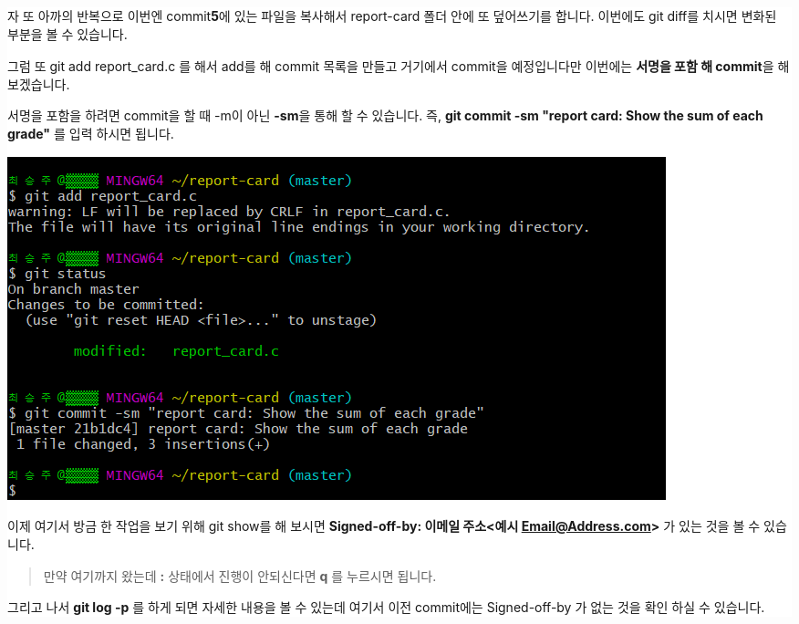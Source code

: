 자 또 아까의 반복으로 이번엔 commit**5**에 있는 파일을 복사해서 report-card 폴더 안에 또 덮어쓰기를 합니다. 이번에도 git diff를 치시면 변화된 부분을 볼 수 있습니다.

그럼 또 git add report\_card.c 를 해서 add를 해 commit 목록을 만들고 거기에서 commit을 예정입니다만 이번에는 **서명을 포함 해 commit**을 해 보겠습니다.

서명을 포함을 하려면 commit을 할 때 -m이 아닌 **-sm**을 통해 할 수 있습니다. 즉, **git commit -sm "report card: Show the sum of each grade"** 를 입력 하시면 됩니다.

![](.gitbook/assets/git-and-github_22.PNG)

이제 여기서 방금 한 작업을 보기 위해 git show를 해 보시면 **Signed-off-by: 이메일 주소&lt;예시 Email@Address.com&gt;** 가 있는 것을 볼 수 있습니다.

> 만약 여기까지 왔는데 **:** 상태에서 진행이 안되신다면 **q** 를 누르시면 됩니다.

그리고 나서 **git log -p** 를 하게 되면 자세한 내용을 볼 수 있는데 여기서 이전 commit에는 Signed-off-by 가 없는 것을 확인 하실 수 있습니다.
